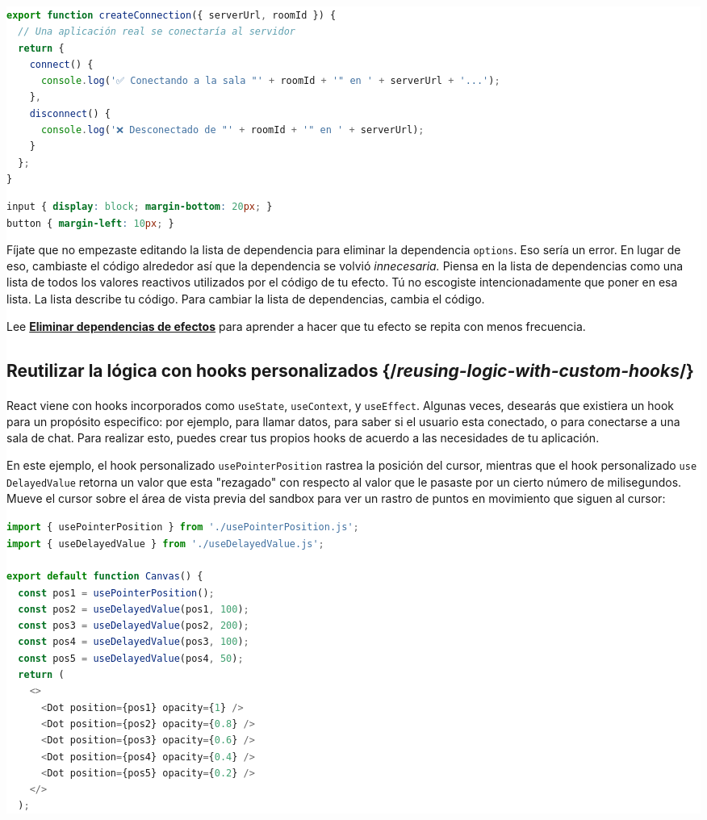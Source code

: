 ```js chat.js
export function createConnection({ serverUrl, roomId }) {
  // Una aplicación real se conectaría al servidor
  return {
    connect() {
      console.log('✅ Conectando a la sala "' + roomId + '" en ' + serverUrl + '...');
    },
    disconnect() {
      console.log('❌ Desconectado de "' + roomId + '" en ' + serverUrl);
    }
  };
}
```

```css
input { display: block; margin-bottom: 20px; }
button { margin-left: 10px; }
```

</Sandpack>

Fíjate que no empezaste editando la lista de dependencia para eliminar la dependencia `options`. Eso sería un error. En lugar de eso, cambiaste el código alrededor así que la dependencia se volvió *innecesaria.* Piensa en la lista de dependencias como una lista de todos los valores reactivos utilizados por el código de tu efecto. Tú no escogiste intencionadamente que poner en esa lista. La lista describe tu código. Para cambiar la lista de dependencias, cambia el código.

<LearnMore path="/learn/removing-effect-dependencies">

Lee **[Eliminar dependencias de efectos](/learn/removing-effect-dependencies)** para aprender a hacer que tu efecto se repita con menos frecuencia.

</LearnMore>

## Reutilizar la lógica con hooks personalizados {/*reusing-logic-with-custom-hooks*/}

React viene con hooks incorporados como `useState`, `useContext`, y `useEffect`. Algunas veces, desearás que existiera un hook para un propósito especifico: por ejemplo, para llamar datos, para saber si el usuario esta conectado, o para conectarse a una sala de chat. Para realizar esto, puedes crear tus propios hooks de acuerdo a las necesidades de tu aplicación.

En este ejemplo, el hook personalizado `usePointerPosition` rastrea la posición del cursor, mientras que el hook personalizado  `useDelayedValue` retorna un valor que esta "rezagado" con respecto al valor que le pasaste por un cierto número de milisegundos. Mueve el cursor sobre el área de vista previa del sandbox  para ver un rastro de puntos en movimiento que siguen al cursor:

<Sandpack>

```js
import { usePointerPosition } from './usePointerPosition.js';
import { useDelayedValue } from './useDelayedValue.js';

export default function Canvas() {
  const pos1 = usePointerPosition();
  const pos2 = useDelayedValue(pos1, 100);
  const pos3 = useDelayedValue(pos2, 200);
  const pos4 = useDelayedValue(pos3, 100);
  const pos5 = useDelayedValue(pos4, 50);
  return (
    <>
      <Dot position={pos1} opacity={1} />
      <Dot position={pos2} opacity={0.8} />
      <Dot position={pos3} opacity={0.6} />
      <Dot position={pos4} opacity={0.4} />
      <Dot position={pos5} opacity={0.2} />
    </>
  );
```